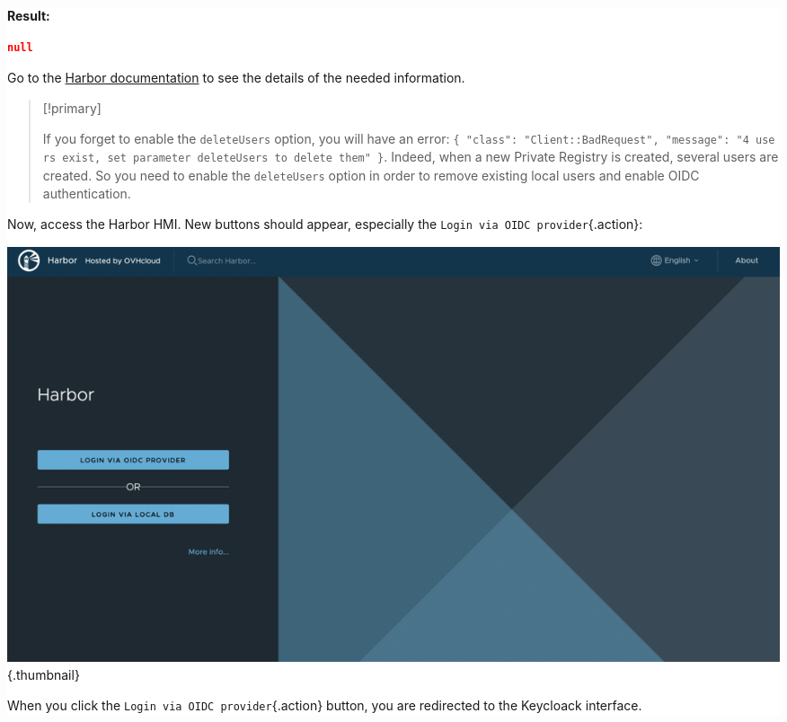 **Result:**

```json
null
```

Go to the [Harbor documentation](https://goharbor.io/docs/2.8.0/administration/configure-authentication/oidc-auth/) to see the details of the needed information.

> [!primary]
>
> If you forget to enable the `deleteUsers` option, you will have an error: `{ "class": "Client::BadRequest", "message": "4 users exist, set parameter deleteUsers to delete them" }`. Indeed, when a new Private Registry is created, several users are created. So you need to enable the `deleteUsers` option in order to remove existing local users and enable OIDC authentication.

Now, access the Harbor HMI. New buttons should appear, especially the `Login via OIDC provider`{.action}:

![Harbor login via oidc provider](images/login.png){.thumbnail}

When you click the `Login via OIDC provider`{.action} button, you are redirected to the Keycloack interface. 

